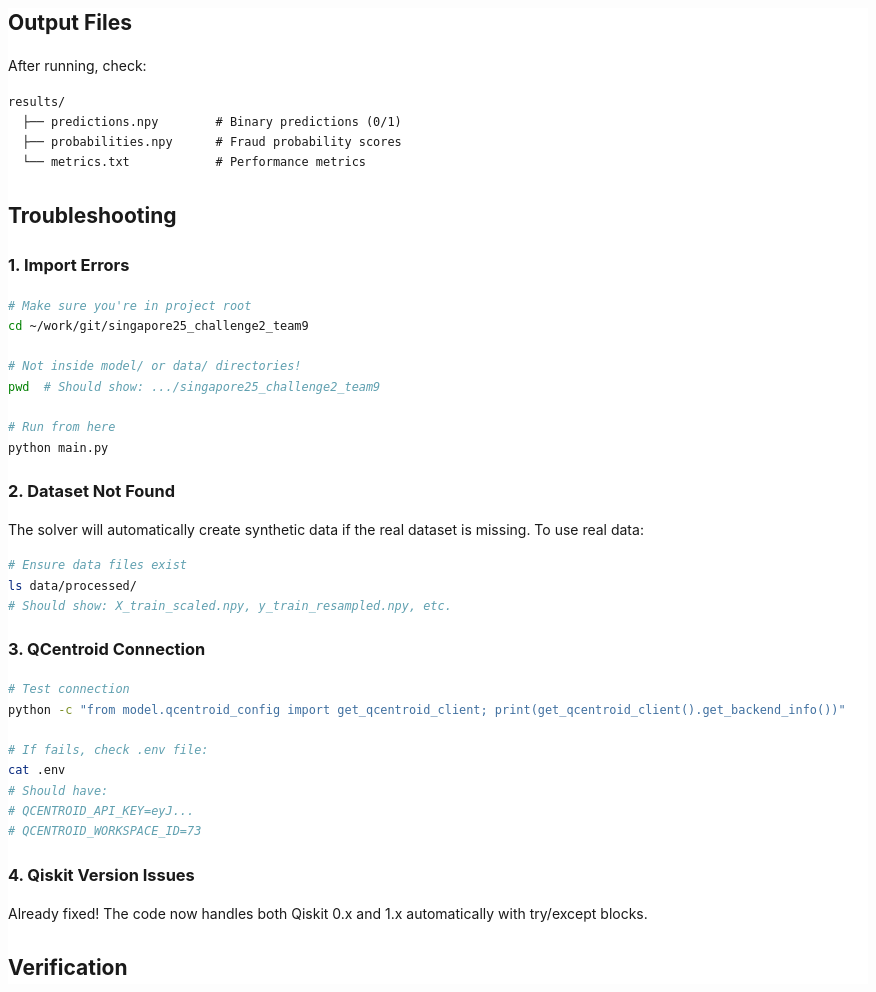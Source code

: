 ## Output Files

After running, check:

```
results/
  ├── predictions.npy        # Binary predictions (0/1)
  ├── probabilities.npy      # Fraud probability scores
  └── metrics.txt            # Performance metrics
```

## Troubleshooting

### 1. Import Errors
```bash
# Make sure you're in project root
cd ~/work/git/singapore25_challenge2_team9

# Not inside model/ or data/ directories!
pwd  # Should show: .../singapore25_challenge2_team9

# Run from here
python main.py
```

### 2. Dataset Not Found
The solver will automatically create synthetic data if the real dataset is missing. To use real data:

```bash
# Ensure data files exist
ls data/processed/
# Should show: X_train_scaled.npy, y_train_resampled.npy, etc.
```

### 3. QCentroid Connection
```bash
# Test connection
python -c "from model.qcentroid_config import get_qcentroid_client; print(get_qcentroid_client().get_backend_info())"

# If fails, check .env file:
cat .env
# Should have:
# QCENTROID_API_KEY=eyJ...
# QCENTROID_WORKSPACE_ID=73
```

### 4. Qiskit Version Issues
Already fixed! The code now handles both Qiskit 0.x and 1.x automatically with try/except blocks.

## Verification
